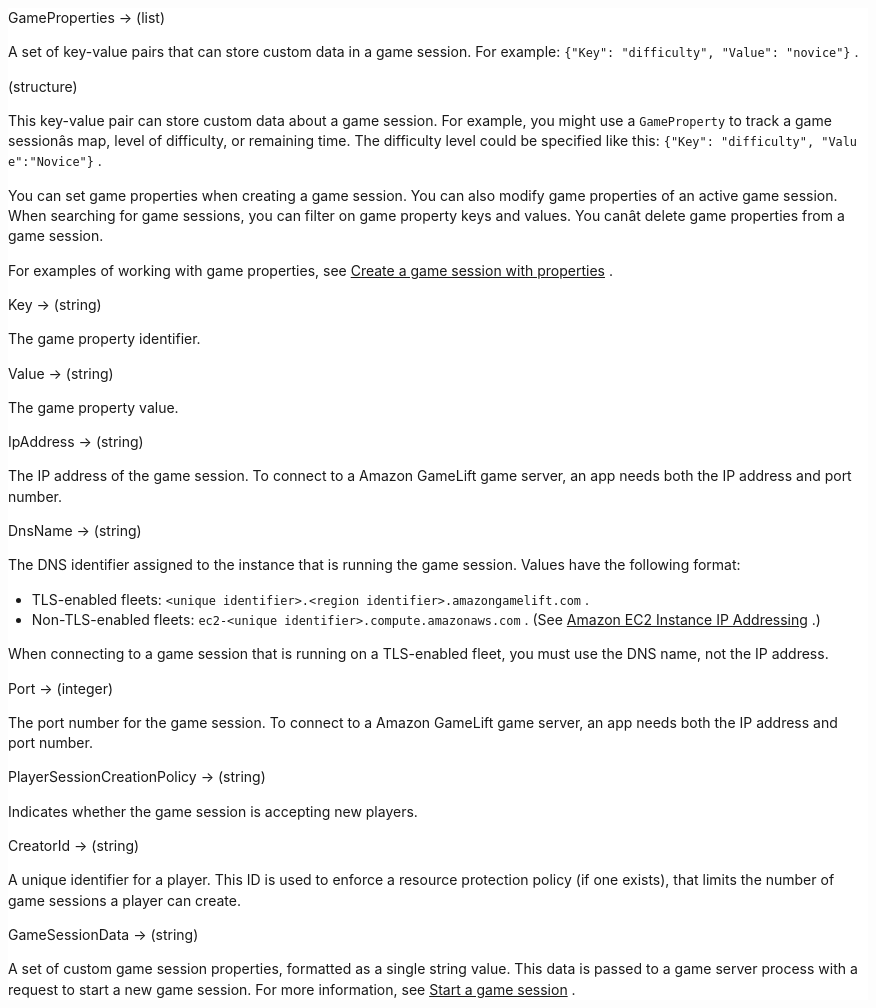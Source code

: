 GameProperties -> (list)

A set of key-value pairs that can store custom data in a game session. For example: `{"Key": "difficulty", "Value": "novice"}` .

(structure)

This key-value pair can store custom data about a game session. For example, you might use a `GameProperty` to track a game sessionâs map, level of difficulty, or remaining time. The difficulty level could be specified like this: `{"Key": "difficulty", "Value":"Novice"}` .

You can set game properties when creating a game session. You can also modify game properties of an active game session. When searching for game sessions, you can filter on game property keys and values. You canât delete game properties from a game session.

For examples of working with game properties, see [Create a game session with properties](https://docs.aws.amazon.com/gamelift/latest/developerguide/gamelift-sdk-client-api.html#game-properties) .

Key -> (string)

The game property identifier.

Value -> (string)

The game property value.

IpAddress -> (string)

The IP address of the game session. To connect to a Amazon GameLift game server, an app needs both the IP address and port number.

DnsName -> (string)

The DNS identifier assigned to the instance that is running the game session. Values have the following format:

- TLS-enabled fleets: `<unique identifier>.<region identifier>.amazongamelift.com` .
- Non-TLS-enabled fleets: `ec2-<unique identifier>.compute.amazonaws.com` . (See [Amazon EC2 Instance IP Addressing](https://docs.aws.amazon.com/AWSEC2/latest/UserGuide/using-instance-addressing.html#concepts-public-addresses) .)

When connecting to a game session that is running on a TLS-enabled fleet, you must use the DNS name, not the IP address.

Port -> (integer)

The port number for the game session. To connect to a Amazon GameLift game server, an app needs both the IP address and port number.

PlayerSessionCreationPolicy -> (string)

Indicates whether the game session is accepting new players.

CreatorId -> (string)

A unique identifier for a player. This ID is used to enforce a resource protection policy (if one exists), that limits the number of game sessions a player can create.

GameSessionData -> (string)

A set of custom game session properties, formatted as a single string value. This data is passed to a game server process with a request to start a new game session. For more information, see [Start a game session](https://docs.aws.amazon.com/gamelift/latest/developerguide/gamelift-sdk-server-api.html#gamelift-sdk-server-startsession) .
